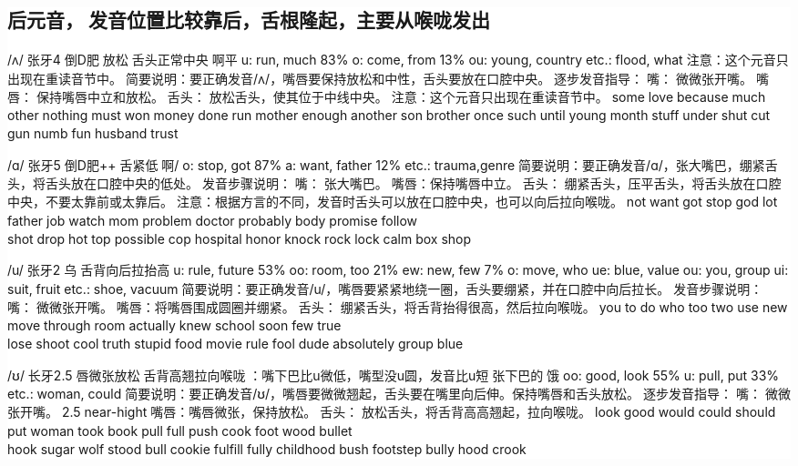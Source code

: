 ## 后元音， 发音位置比较靠后，舌根隆起，主要从喉咙发出
/ʌ/		张牙4 倒D肥 放松 舌头正常中央	啊平
u: run, much	83%
o: come, from	13%
ou: young, country
etc.: flood, what									注意：这个元音只出现在重读音节中。
简要说明：要正确发音/ʌ/，嘴唇要保持放松和中性，舌头要放在口腔中央。
逐步发音指导：
嘴： 微微张开嘴。
嘴唇： 保持嘴唇中立和放松。
舌头： 放松舌头，使其位于中线中央。
注意：这个元音只出现在重读音节中。
some	love	because	much	other	nothing	must	won	money	done	run	mother	enough	another	
son	brother	once	such	until	young	month	stuff	under	shut	cut	gun	numb	fun	husband	trust

/ɑ/		张牙5 倒D肥++ 舌紧低	啊/
o: stop, got		87%
a: want, father		12%
etc.: trauma,genre
简要说明：要正确发音/ɑ/，张大嘴巴，绷紧舌头，将舌头放在口腔中央的低处。
发音步骤说明：
嘴： 张大嘴巴。
嘴唇：保持嘴唇中立。
舌头： 绷紧舌头，压平舌头，将舌头放在口腔中央，不要太靠前或太靠后。
注意：根据方言的不同，发音时舌头可以放在口腔中央，也可以向后拉向喉咙。
not	want	got	stop	god	lot	father	job	watch	mom	problem	doctor	probably	body	promise	follow	
shot	drop	hot	top	possible	cop	hospital	honor	knock	rock	lock	calm	box	shop

/u/		张牙2 乌 舌背向后拉抬高
u: rule, future		53%
oo: room, too		21%
ew: new, few		7%
o: move, who
ue: blue, value
ou: you, group
ui: suit, fruit
etc.: shoe, vacuum
简要说明：要正确发音/u/，嘴唇要紧紧地绕一圈，舌头要绷紧，并在口腔中向后拉长。
发音步骤说明：
嘴： 微微张开嘴。
嘴唇：将嘴唇围成圆圈并绷紧。
舌头： 绷紧舌头，将舌背抬得很高，然后拉向喉咙。
you	to	do	who	too	two	use	new	move	through	room	actually	knew	school	soon	few	true	
lose	shoot	cool	truth	stupid	food	movie	rule	fool	dude	absolutely	group	blue

/ʊ/		长牙2.5 唇微张放松 舌背高翘拉向喉咙 ：嘴下巴比u微低，嘴型没u圆，发音比u短 张下巴的 饿
oo: good, look	55%
u: pull, put	33%
etc.: woman, could
简要说明：要正确发音/ʊ/，嘴唇要微微翘起，舌头要在嘴里向后伸。保持嘴唇和舌头放松。
逐步发音指导：
嘴： 微微张开嘴。	2.5 near-hight
嘴唇：嘴唇微张，保持放松。
舌头： 放松舌头，将舌背高高翘起，拉向喉咙。
look	good	would	could	should	put	woman	took	book	pull	full	push	cook	foot	wood	bullet	
hook	sugar	wolf	stood	bull	cookie	fulfill	fully	childhood	bush	footstep	bully	hood	crook
